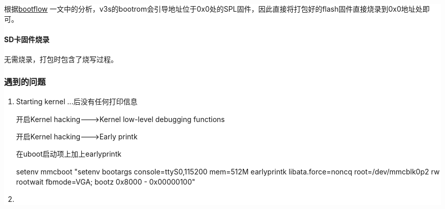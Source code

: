 根据[bootflow](./Bootflow.md) 一文中的分析，v3s的bootrom会引导地址位于0x0处的SPL固件，因此直接将打包好的flash固件直接烧录到0x0地址处即可。

#### SD卡固件烧录

无需烧录，打包时包含了烧写过程。

### 遇到的问题

1. Starting kernel ...后没有任何打印信息

   开启Kernel hacking--->Kernel low-level debugging functions

   开启Kernel hacking--->Early printk

   在uboot启动项上加上earlyprintk

   setenv mmcboot "setenv bootargs console=ttyS0,115200 mem=512M earlyprintk libata.force=noncq root=/dev/mmcblk0p2 rw rootwait fbmode=VGA; bootz 0x8000 - 0x00000100"
2.
